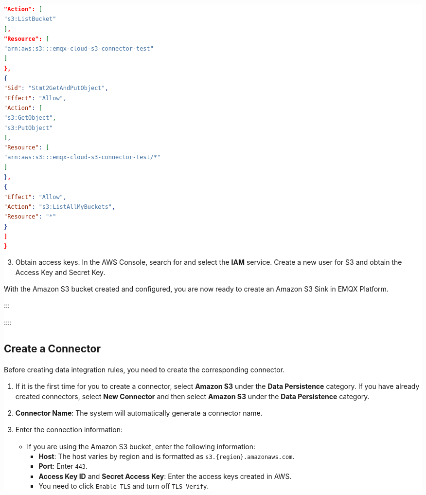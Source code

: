 ```json
"Action": [
"s3:ListBucket"
],
"Resource": [
"arn:aws:s3:::emqx-cloud-s3-connector-test"
]
},
{
"Sid": "Stmt2GetAndPutObject",
"Effect": "Allow",
"Action": [
"s3:GetObject",
"s3:PutObject"
],
"Resource": [
"arn:aws:s3:::emqx-cloud-s3-connector-test/*"
]
},
{
"Effect": "Allow",
"Action": "s3:ListAllMyBuckets",
"Resource": "*"
}
]
}
```
3. Obtain access keys. In the AWS Console, search for and select the **IAM** service. Create a new user for S3 and obtain the Access Key and Secret Key.

With the Amazon S3 bucket created and configured, you are now ready to create an Amazon S3 Sink in EMQX Platform.

:::

::::

## Create a Connector

Before creating data integration rules, you need to create the corresponding connector.

1. If it is the first time for you to create a connector, select **Amazon S3** under the **Data Persistence** category. If you have already created connectors, select **New Connector** and then select **Amazon S3** under the **Data Persistence** category.

2. **Connector Name**: The system will automatically generate a connector name.

3. Enter the connection information:
   - If you are using the Amazon S3 bucket, enter the following information:
     - **Host**: The host varies by region and is formatted as `s3.{region}.amazonaws.com`.
     - **Port**: Enter `443`.
     - **Access Key ID** and **Secret Access Key**: Enter the access keys created in AWS.
     - You need to click `Enable TLS` and turn off `TLS Verify`.
